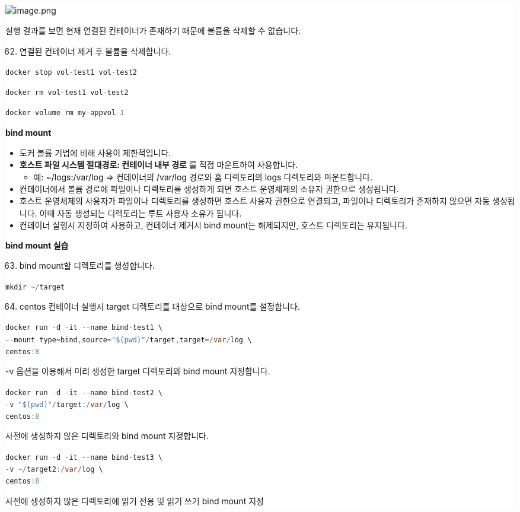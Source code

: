 ![image.png](img/image-320.png)

실행 결과를 보면 현재 연결된 컨테이너가 존재하기 때문에 볼륨을 삭제할 수 없습니다.

62. 연결된 컨테이너 제거 후 볼륨을 삭제합니다.

```java
docker stop vol-test1 vol-test2
```

```java
docker rm vol-test1 vol-test2
```

```java
docker volume rm my-appvol-1
```

**bind mount**

- 도커 볼륨 기법에 비해 사용이 제한적입니다.
- **호스트 파일 시스템 절대경로: 컨테이너 내부 경로** 를 직접 마운트하여 사용합니다.
    - 예: ~/logs:/var/log ⇒ 컨테이너의 /var/log 경로와 홈 디렉토리의 logs 디렉토리와 마운트합니다.
- 컨테이너에서 볼륨 경로에 파일이나 디렉토리를 생성하게 되면 호스트 운영체제의 소유자 권한으로 생성됩니다.
- 호스트 운영체제의 사용자가 파일이나 디렉토리를 생성하면 호스트 사용자 권한으로 연결되고, 파일이나 디렉토리가 존재하지 않으면 자동 생성됩니다. 이때 자동 생성되는 디렉토리는 루트 사용자 소유가 됩니다.
- 컨테이너 실행시 지정하여 사용하고, 컨테이너 제거시 bind mount는 해제되지만, 호스트 디렉토리는 유지됩니다.

**bind mount 실습**

63. bind mount할 디렉토리를 생성합니다.

```java
mkdir ~/target
```

64. centos 컨테이너 실행시 target 디렉토리를 대상으로 bind mount를 설정합니다.

```java
docker run -d -it --name bind-test1 \
--mount type=bind,source="$(pwd)"/target,target=/var/log \
centos:8
```

-v 옵션을 이용해서 미리 생성한 target 디렉토리와 bind mount 지정합니다.

```java
docker run -d -it --name bind-test2 \
-v "$(pwd)"/target:/var/log \
centos:8
```

사전에 생성하지 않은 디렉토리와 bind mount 지정합니다.

```java
docker run -d -it --name bind-test3 \
-v ~/target2:/var/log \
centos:8
```

사전에 생성하지 않은 디렉토리에 읽기 전용 및 읽기 쓰기 bind mount 지정
